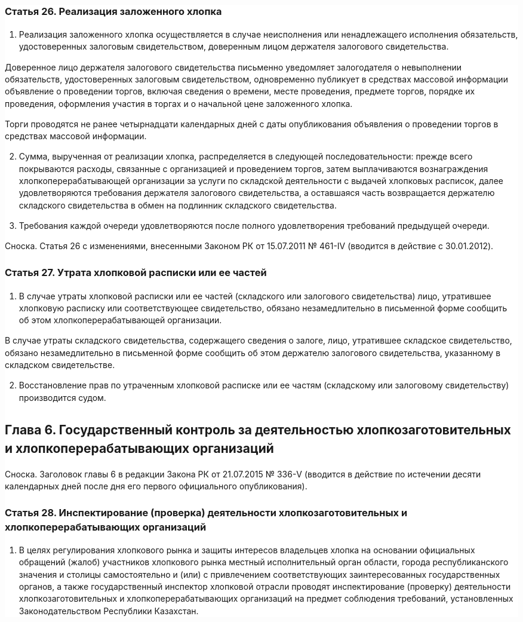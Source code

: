 ### Статья 26. Реализация заложенного хлопка

1. Реализация заложенного хлопка осуществляется в случае неисполнения или ненадлежащего исполнения обязательств, удостоверенных залоговым свидетельством, доверенным лицом держателя залогового свидетельства.

Доверенное лицо держателя залогового свидетельства письменно уведомляет залогодателя о невыполнении обязательств, удостоверенных залоговым свидетельством, одновременно публикует в средствах массовой информации объявление о проведении торгов, включая сведения о времени, месте проведения, предмете торгов, порядке их проведения, оформления участия в торгах и о начальной цене заложенного хлопка.

Торги проводятся не ранее четырнадцати календарных дней с даты опубликования объявления о проведении торгов в средствах массовой информации.

2. Сумма, вырученная от реализации хлопка, распределяется в следующей последовательности: прежде всего покрываются расходы, связанные с организацией и проведением торгов, затем выплачиваются вознаграждения хлопкоперерабатывающей организации за услуги по складской деятельности с выдачей хлопковых расписок, далее удовлетворяются требования держателя залогового свидетельства, а оставшаяся часть возвращается держателю складского свидетельства в обмен на подлинник складского свидетельства.

3. Требования каждой очереди удовлетворяются после полного удовлетворения требований предыдущей очереди.

Сноска. Статья 26 с изменениями, внесенными Законом РК от 15.07.2011 № 461-IV (вводится в действие с 30.01.2012).

### Статья 27. Утрата хлопковой расписки или ее частей

1. В случае утраты хлопковой расписки или ее частей (складского или залогового свидетельства) лицо, утратившее хлопковую расписку или соответствующее свидетельство, обязано незамедлительно в письменной форме сообщить об этом хлопкоперерабатывающей организации.

В случае утраты складского свидетельства, содержащего сведения о залоге, лицо, утратившее складское свидетельство, обязано незамедлительно в письменной форме сообщить об этом держателю залогового свидетельства, указанному в складском свидетельстве.

2. Восстановление прав по утраченным хлопковой расписке или ее частям (складскому или залоговому свидетельству) производится судом.

## Глава 6. Государственный контроль за деятельностью хлопкозаготовительных и хлопкоперерабатывающих организаций

Сноска. Заголовок главы 6 в редакции Закона РК от 21.07.2015 № 336-V (вводится в действие по истечении десяти календарных дней после дня его первого официального опубликования).

### Статья 28. Инспектирование (проверка) деятельности хлопкозаготовительных и хлопкоперерабатывающих организаций

1. В целях регулирования хлопкового рынка и защиты интересов владельцев хлопка на основании официальных обращений (жалоб) участников хлопкового рынка местный исполнительный орган области, города республиканского значения и столицы самостоятельно и (или) с привлечением соответствующих заинтересованных государственных органов, а также государственный инспектор хлопковой отрасли проводят инспектирование (проверку) деятельности хлопкозаготовительных и хлопкоперерабатывающих организаций на предмет соблюдения требований, установленных Законодательством Республики Казахстан.
